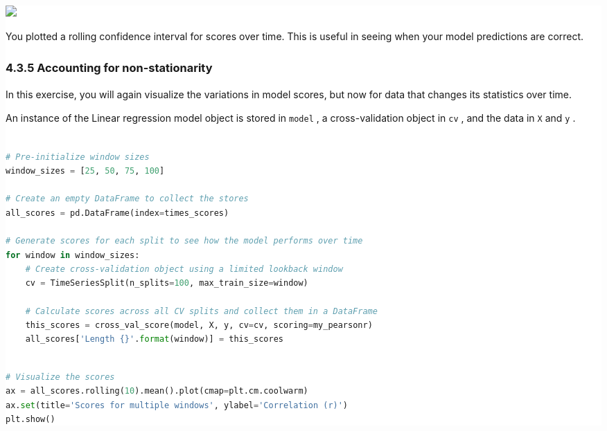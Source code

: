 

![](https://datascience103579984.files.wordpress.com/2019/12/6-19.png?w=1024)


 You plotted a rolling confidence interval for scores over time. This is useful in seeing when your model predictions are correct.



### **4.3.5 Accounting for non-stationarity**



 In this exercise, you will again visualize the variations in model scores, but now for data that changes its statistics over time.




 An instance of the Linear regression model object is stored in
 `model`
 , a cross-validation object in
 `cv`
 , and the data in
 `X`
 and
 `y`
 .





```python

# Pre-initialize window sizes
window_sizes = [25, 50, 75, 100]

# Create an empty DataFrame to collect the stores
all_scores = pd.DataFrame(index=times_scores)

# Generate scores for each split to see how the model performs over time
for window in window_sizes:
    # Create cross-validation object using a limited lookback window
    cv = TimeSeriesSplit(n_splits=100, max_train_size=window)

    # Calculate scores across all CV splits and collect them in a DataFrame
    this_scores = cross_val_score(model, X, y, cv=cv, scoring=my_pearsonr)
    all_scores['Length {}'.format(window)] = this_scores

```




```python

# Visualize the scores
ax = all_scores.rolling(10).mean().plot(cmap=plt.cm.coolwarm)
ax.set(title='Scores for multiple windows', ylabel='Correlation (r)')
plt.show()

```
